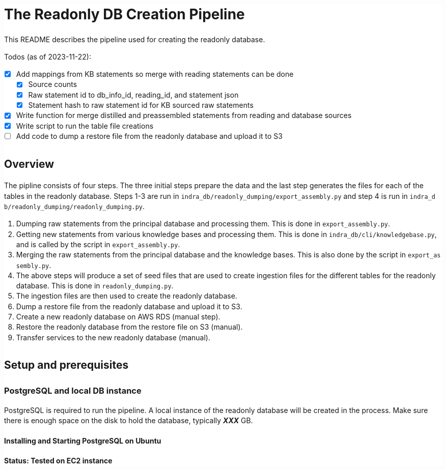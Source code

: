 # The Readonly DB Creation Pipeline

This README describes the pipeline used for creating the readonly database.

Todos (as of 2023-11-22):
- [X] Add mappings from KB statements so merge with reading statements can 
  be done
  - [X] Source counts
  - [X] Raw statement id to db_info_id, reading_id, and statement json
  - [X] Statement hash to raw statement id for KB sourced raw statements
- [X] Write function for merge distilled and preassembled statements from 
  reading and database sources
- [X] Write script to run the table file creations
- [ ] Add code to dump a restore file from the readonly database and upload 
  it to S3

## Overview

The pipline consists of four steps. The three initial steps prepare the data
and the last step generates the files for each of the tables in the readonly
database. Steps 1-3 are run in `indra_db/readonly_dumping/export_assembly.py` 
and step 4 is run in `indra_db/readonly_dumping/readonly_dumping.py`.

1. Dumping raw statements from the principal database and processing them.
   This is done in `export_assembly.py`.
2. Getting new statements from various knowledge bases and processing them.
   This is done in `indra_db/cli/knowledgebase.py`, and is called by the
   script in `export_assembly.py`.
3. Merging the raw statements from the principal database and the knowledge
   bases. This is also done by the script in `export_assembly.py`.
4. The above steps will produce a set of seed files that are used to create 
   ingestion files for the different tables for the readonly database. This 
   is done in `readonly_dumping.py`.
5. The ingestion files are then used to create the readonly database.
6. Dump a restore file from the readonly database and upload it to S3.
7. Create a new readonly database on AWS RDS (manual step).
8. Restore the readonly database from the restore file on S3 (manual).
9. Transfer services to the new readonly database (manual).

## Setup and prerequisites

### PostgreSQL and local DB instance

PostgreSQL is required to run the pipeline. A local instance of the readonly 
database will be created in the process. Make sure there is enough space on 
the disk to hold the database, typically ***XXX*** GB.

#### Installing and Starting PostgreSQL on Ubuntu

**Status: Tested on EC2 instance**


[//]: # (TODO: Add the second pipeline step to the graph or another graph)
